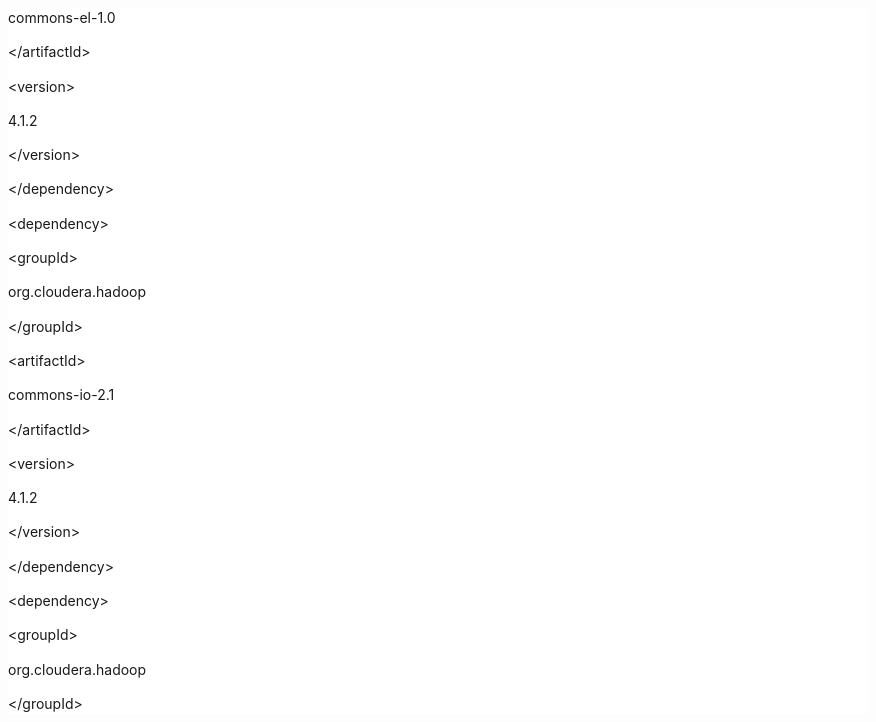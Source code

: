 commons-el-1.0

&lt;/artifactId&gt;


> 

&lt;version&gt;

4.1.2

&lt;/version&gt;




&lt;/dependency&gt;




&lt;dependency&gt;


> 

&lt;groupId&gt;

org.cloudera.hadoop

&lt;/groupId&gt;


> 

&lt;artifactId&gt;

commons-io-2.1

&lt;/artifactId&gt;


> 

&lt;version&gt;

4.1.2

&lt;/version&gt;




&lt;/dependency&gt;




&lt;dependency&gt;


> 

&lt;groupId&gt;

org.cloudera.hadoop

&lt;/groupId&gt;


> 
